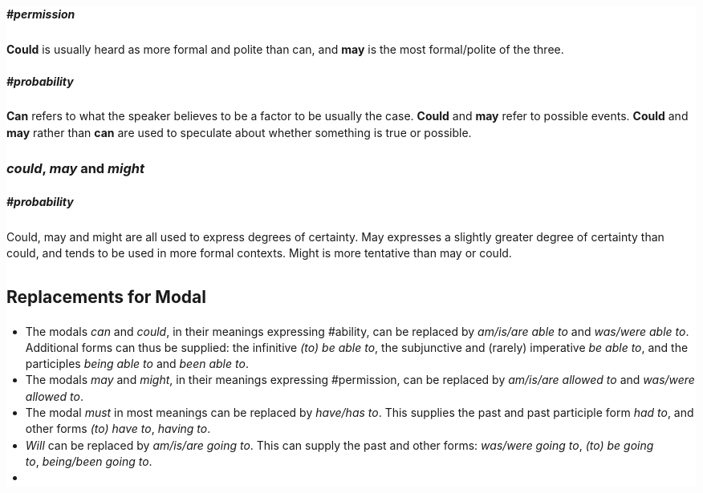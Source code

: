 ##### #permission

**Could** is usually heard as more formal and polite than can, and **may** is the most formal/polite of the three.

##### #probability 

**Can** refers to what the speaker believes to be a factor to be usually the case. **Could** and **may** refer to possible events.
**Could** and **may** rather than **can** are used to speculate about whether something is true or possible.

### *could*, *may* and *might*

##### #probability

Could, may and might are all used to express degrees of certainty. May expresses a slightly greater degree of certainty than could, and tends to be used in more formal contexts. Might is more tentative than may or could.

## Replacements for Modal

- The modals _can_ and _could_, in their meanings expressing #ability, can be replaced by _am/is/are able to_ and _was/were able to_. Additional forms can thus be supplied: the infinitive _(to) be able to_, the subjunctive and (rarely) imperative _be able to_, and the participles _being able to_ and _been able to_.
- The modals _may_ and _might_, in their meanings expressing #permission, can be replaced by _am/is/are allowed to_ and _was/were allowed to_.
- The modal _must_ in most meanings can be replaced by _have/has to_. This supplies the past and past participle form _had to_, and other forms _(to) have to_, _having to_.
- _Will_ can be replaced by _am/is/are going to_. This can supply the past and other forms: _was/were going to_, _(to) be going to_, _being/been going to_.
- 
